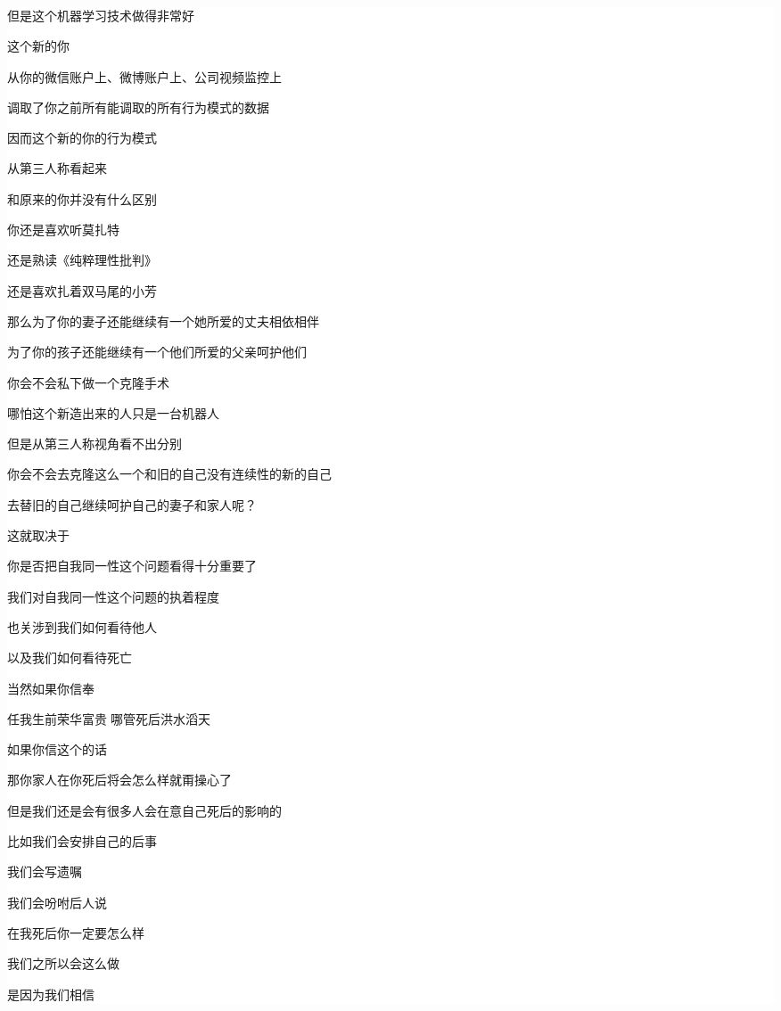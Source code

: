 但是这个机器学习技术做得非常好

这个新的你

从你的微信账户上、微博账户上、公司视频监控上

调取了你之前所有能调取的所有行为模式的数据

因而这个新的你的行为模式

从第三人称看起来

和原来的你并没有什么区别

你还是喜欢听莫扎特

还是熟读《纯粹理性批判》

还是喜欢扎着双马尾的小芳

那么为了你的妻子还能继续有一个她所爱的丈夫相依相伴

为了你的孩子还能继续有一个他们所爱的父亲呵护他们

你会不会私下做一个克隆手术

哪怕这个新造出来的人只是一台机器人

但是从第三人称视角看不出分别

你会不会去克隆这么一个和旧的自己没有连续性的新的自己

去替旧的自己继续呵护自己的妻子和家人呢？

这就取决于

你是否把自我同一性这个问题看得十分重要了

我们对自我同一性这个问题的执着程度

也关涉到我们如何看待他人

以及我们如何看待死亡

当然如果你信奉

任我生前荣华富贵 哪管死后洪水滔天

如果你信这个的话

那你家人在你死后将会怎么样就甭操心了

但是我们还是会有很多人会在意自己死后的影响的

比如我们会安排自己的后事

我们会写遗嘱

我们会吩咐后人说

在我死后你一定要怎么样

我们之所以会这么做

是因为我们相信
